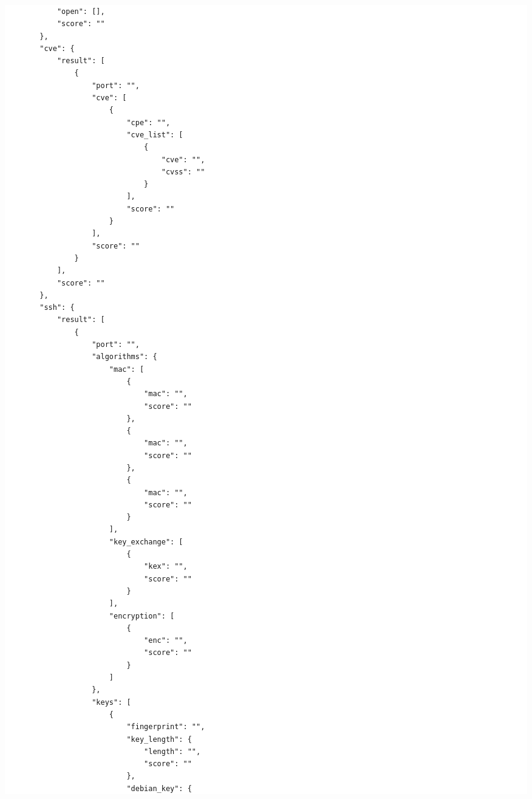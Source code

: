                 "open": [],
                "score": ""
            },
            "cve": {
                "result": [
                    {
                        "port": "",
                        "cve": [
                            {
                                "cpe": "",
                                "cve_list": [
                                    {
                                        "cve": "",
                                        "cvss": ""
                                    }
                                ],
                                "score": ""
                            }
                        ],
                        "score": ""
                    }
                ],
                "score": ""
            },
            "ssh": {
                "result": [
                    {
                        "port": "",
                        "algorithms": {
                            "mac": [
                                {
                                    "mac": "",
                                    "score": ""
                                },
                                {
                                    "mac": "",
                                    "score": ""
                                },
                                {
                                    "mac": "",
                                    "score": ""
                                }
                            ],
                            "key_exchange": [
                                {
                                    "kex": "",
                                    "score": ""
                                }
                            ],
                            "encryption": [
                                {
                                    "enc": "",
                                    "score": ""
                                }
                            ]
                        },
                        "keys": [
                            {
                                "fingerprint": "",
                                "key_length": {
                                    "length": "",
                                    "score": ""
                                },
                                "debian_key": {